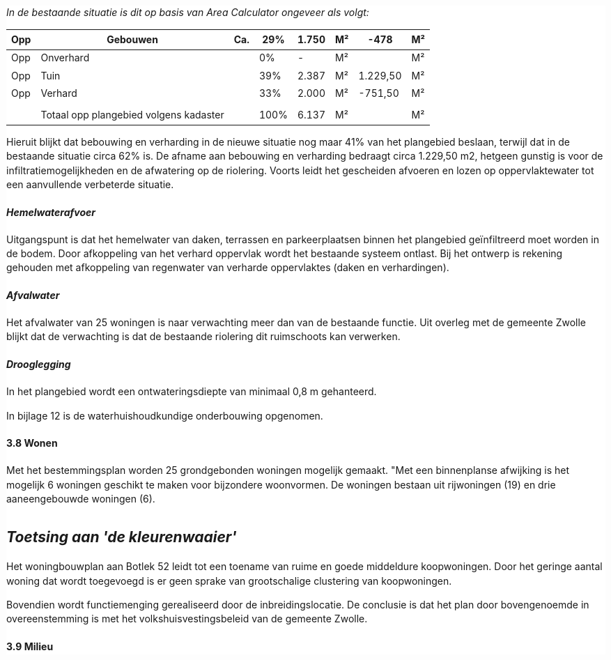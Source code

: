 *In de bestaande situatie is dit op basis van Area Calculator ongeveer als volgt:*

| Opp | Gebouwen                               | Ca. | 29%  | 1.750 | M² | -478     | M² |
|-----|----------------------------------------|-----|------|-------|----|----------|----|
| Opp | Onverhard                              |     | 0%   | -     | M² |          | M² |
| Opp | Tuin                                   |     | 39%  | 2.387 | M² | 1.229,50 | M² |
| Opp | Verhard                                |     | 33%  | 2.000 | M² | -751,50  | M² |
|     |                                        |     |      |       |    |          |    |
|     | Totaal opp plangebied volgens kadaster |     | 100% | 6.137 | M² |          | M² |

Hieruit blijkt dat bebouwing en verharding in de nieuwe situatie nog maar 41% van het plangebied beslaan, terwijl dat in de bestaande situatie circa 62% is. De afname aan bebouwing en verharding bedraagt circa 1.229,50 m2, hetgeen gunstig is voor de infiltratiemogelijkheden en de afwatering op de riolering. Voorts leidt het gescheiden afvoeren en lozen op oppervlaktewater tot een aanvullende verbeterde situatie.

#### *Hemelwaterafvoer*

Uitgangspunt is dat het hemelwater van daken, terrassen en parkeerplaatsen binnen het plangebied geïnfiltreerd moet worden in de bodem. Door afkoppeling van het verhard oppervlak wordt het bestaande systeem ontlast. Bij het ontwerp is rekening gehouden met afkoppeling van regenwater van verharde oppervlaktes (daken en verhardingen).

#### *Afvalwater*

Het afvalwater van 25 woningen is naar verwachting meer dan van de bestaande functie. Uit overleg met de gemeente Zwolle blijkt dat de verwachting is dat de bestaande riolering dit ruimschoots kan verwerken.

#### *Drooglegging*

In het plangebied wordt een ontwateringsdiepte van minimaal 0,8 m gehanteerd.

In bijlage 12 is de waterhuishoudkundige onderbouwing opgenomen.

#### **3.8 Wonen**

Met het bestemmingsplan worden 25 grondgebonden woningen mogelijk gemaakt. "Met een binnenplanse afwijking is het mogelijk 6 woningen geschikt te maken voor bijzondere woonvormen. De woningen bestaan uit rijwoningen (19) en drie aaneengebouwde woningen (6).

## *Toetsing aan 'de kleurenwaaier'*

Het woningbouwplan aan Botlek 52 leidt tot een toename van ruime en goede middeldure koopwoningen. Door het geringe aantal woning dat wordt toegevoegd is er geen sprake van grootschalige clustering van koopwoningen.

Bovendien wordt functiemenging gerealiseerd door de inbreidingslocatie. De conclusie is dat het plan door bovengenoemde in overeenstemming is met het volkshuisvestingsbeleid van de gemeente Zwolle.

#### **3.9 Milieu**
